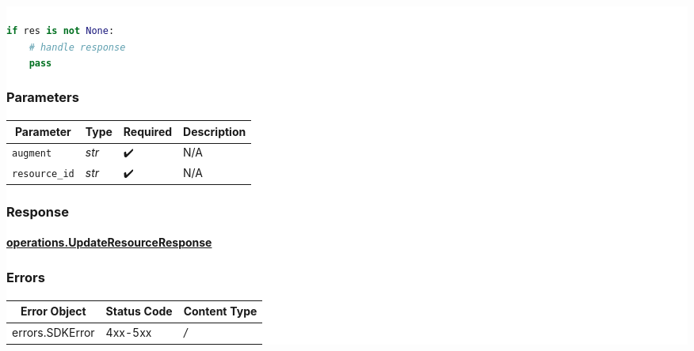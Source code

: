 ```python

if res is not None:
    # handle response
    pass

```

### Parameters

| Parameter          | Type               | Required           | Description        |
| ------------------ | ------------------ | ------------------ | ------------------ |
| `augment`          | *str*              | :heavy_check_mark: | N/A                |
| `resource_id`      | *str*              | :heavy_check_mark: | N/A                |


### Response

**[operations.UpdateResourceResponse](../../models/operations/updateresourceresponse.md)**
### Errors

| Error Object    | Status Code     | Content Type    |
| --------------- | --------------- | --------------- |
| errors.SDKError | 4xx-5xx         | */*             |

